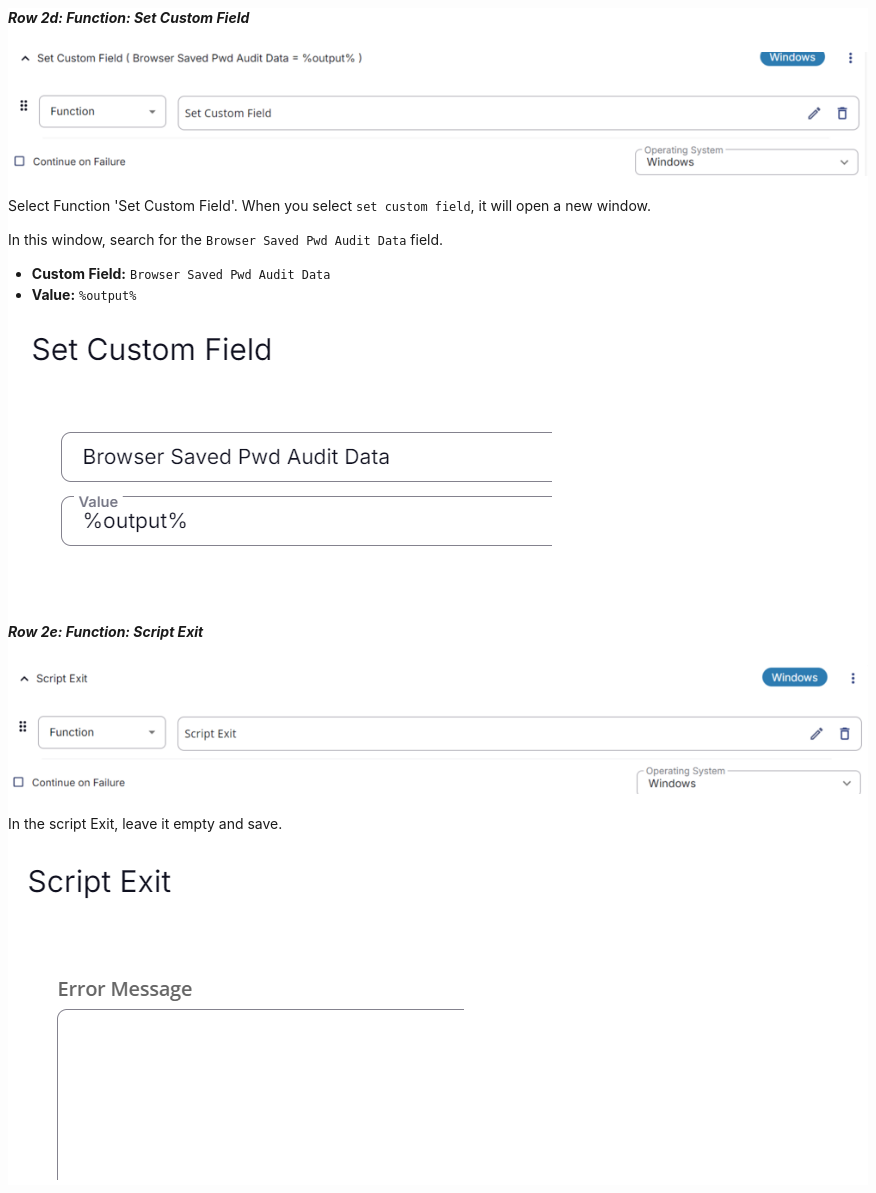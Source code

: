 ##### Row 2d: Function: Set Custom Field

![Set Custom Field Image](../../../static/img/ClearAudit---Browser-Saved-Password/image_16.png)

Select Function 'Set Custom Field'. When you select `set custom field`, it will open a new window.

In this window, search for the `Browser Saved Pwd Audit Data` field.

- **Custom Field:** `Browser Saved Pwd Audit Data`  
- **Value:** `%output%`

![Custom Field Image](../../../static/img/ClearAudit---Browser-Saved-Password/image_17.png)

##### Row 2e: Function: Script Exit

![Script Exit Image](../../../static/img/ClearAudit---Browser-Saved-Password/image_18.png)

In the script Exit, leave it empty and save.

![Script Exit Save Image](../../../static/img/ClearAudit---Browser-Saved-Password/image_19.png)
